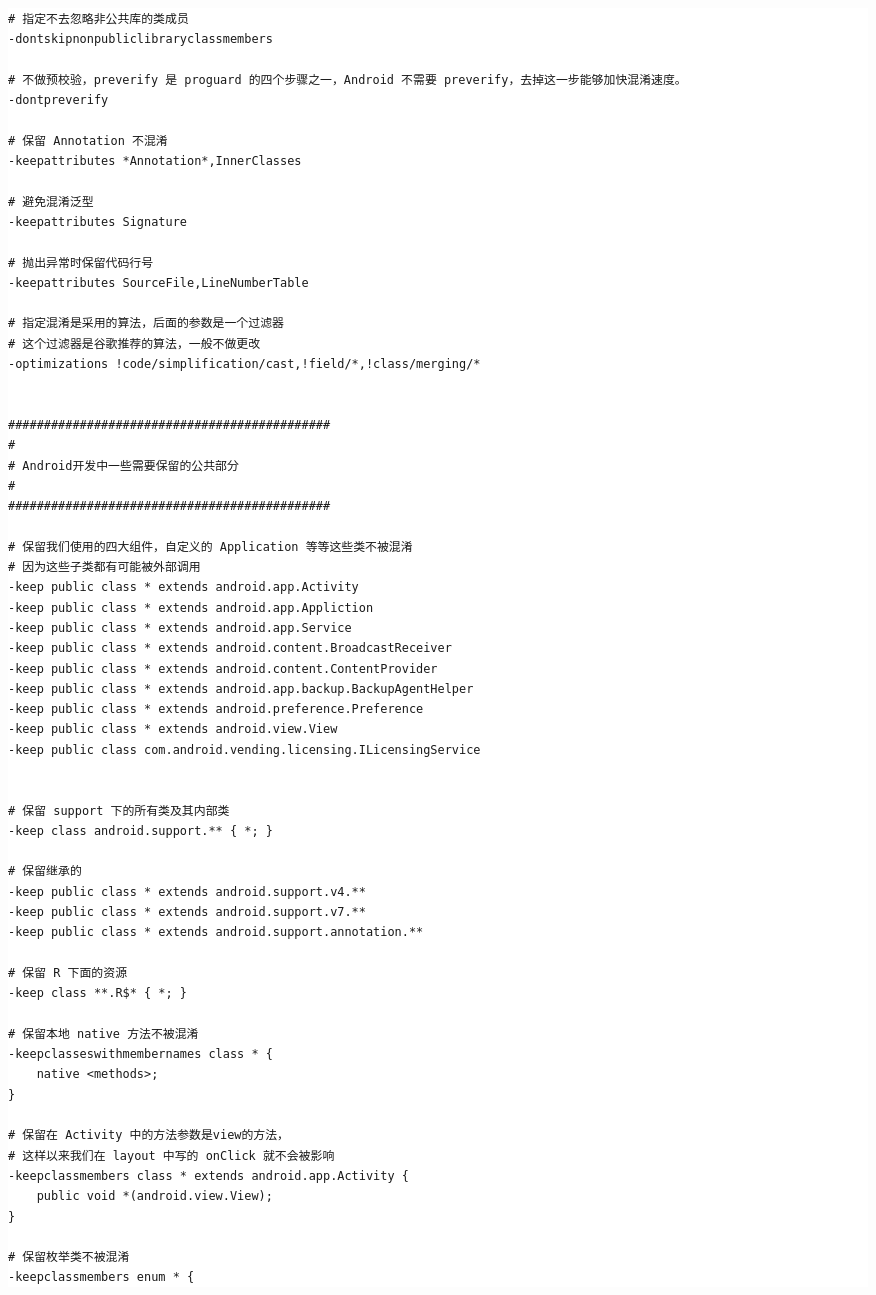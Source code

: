 ```
# 指定不去忽略非公共库的类成员
-dontskipnonpubliclibraryclassmembers

# 不做预校验，preverify 是 proguard 的四个步骤之一，Android 不需要 preverify，去掉这一步能够加快混淆速度。
-dontpreverify

# 保留 Annotation 不混淆
-keepattributes *Annotation*,InnerClasses

# 避免混淆泛型
-keepattributes Signature

# 抛出异常时保留代码行号
-keepattributes SourceFile,LineNumberTable

# 指定混淆是采用的算法，后面的参数是一个过滤器
# 这个过滤器是谷歌推荐的算法，一般不做更改
-optimizations !code/simplification/cast,!field/*,!class/merging/*


#############################################
#
# Android开发中一些需要保留的公共部分
#
#############################################

# 保留我们使用的四大组件，自定义的 Application 等等这些类不被混淆
# 因为这些子类都有可能被外部调用
-keep public class * extends android.app.Activity
-keep public class * extends android.app.Appliction
-keep public class * extends android.app.Service
-keep public class * extends android.content.BroadcastReceiver
-keep public class * extends android.content.ContentProvider
-keep public class * extends android.app.backup.BackupAgentHelper
-keep public class * extends android.preference.Preference
-keep public class * extends android.view.View
-keep public class com.android.vending.licensing.ILicensingService


# 保留 support 下的所有类及其内部类
-keep class android.support.** { *; }

# 保留继承的
-keep public class * extends android.support.v4.**
-keep public class * extends android.support.v7.**
-keep public class * extends android.support.annotation.**

# 保留 R 下面的资源
-keep class **.R$* { *; }

# 保留本地 native 方法不被混淆
-keepclasseswithmembernames class * {
    native <methods>;
}

# 保留在 Activity 中的方法参数是view的方法，
# 这样以来我们在 layout 中写的 onClick 就不会被影响
-keepclassmembers class * extends android.app.Activity {
    public void *(android.view.View);
}

# 保留枚举类不被混淆
-keepclassmembers enum * {
```
